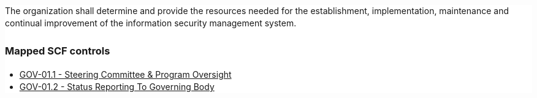 The organization shall determine and provide the resources needed for the establishment, implementation, maintenance and continual improvement of the information security management system.
### Mapped SCF controls
- [GOV-01.1 - Steering Committee & Program Oversight](../scf/gov-011-steeringcommittee&programoversight.md)
- [GOV-01.2 - Status Reporting To Governing Body](../scf/gov-012-statusreportingtogoverningbody.md)